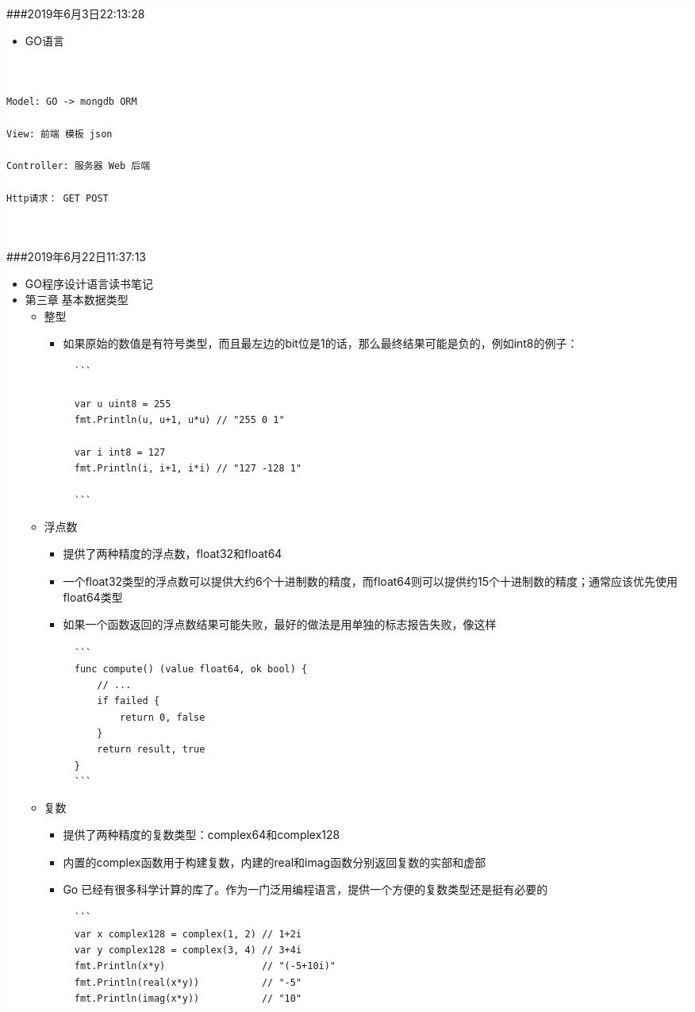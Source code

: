 ###2019年6月3日22:13:28
- GO语言
```


Model: GO -> mongdb ORM

View: 前端 模板 json

Controller: 服务器 Web 后端

Http请求： GET POST



```


###2019年6月22日11:37:13
- GO程序设计语言读书笔记
- 第三章 基本数据类型
	+ 整型
		* 如果原始的数值是有符号类型，而且最左边的bit位是1的话，那么最终结果可能是负的，例如int8的例子：
 
                ```

                var u uint8 = 255
                fmt.Println(u, u+1, u*u) // "255 0 1"

                var i int8 = 127
                fmt.Println(i, i+1, i*i) // "127 -128 1"

                ```


    + 浮点数
		* 提供了两种精度的浮点数，float32和float64
		* 一个float32类型的浮点数可以提供大约6个十进制数的精度，而float64则可以提供约15个十进制数的精度；通常应该优先使用float64类型
		* 如果一个函数返回的浮点数结果可能失败，最好的做法是用单独的标志报告失败，像这样

                ```
                func compute() (value float64, ok bool) {
                    // ...
                    if failed {
                        return 0, false
                    }
                    return result, true
                }
                ```


	+ 复数
		* 提供了两种精度的复数类型：complex64和complex128
		* 内置的complex函数用于构建复数，内建的real和imag函数分别返回复数的实部和虚部
		* Go 已经有很多科学计算的库了。作为一门泛用编程语言，提供一个方便的复数类型还是挺有必要的

                ```
                var x complex128 = complex(1, 2) // 1+2i
                var y complex128 = complex(3, 4) // 3+4i
                fmt.Println(x*y)                 // "(-5+10i)"
                fmt.Println(real(x*y))           // "-5"
                fmt.Println(imag(x*y))           // "10"
